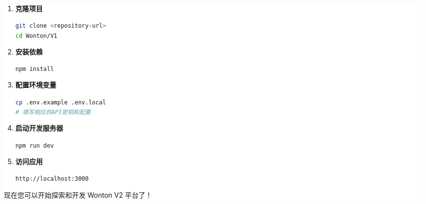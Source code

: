 1. **克隆项目**
   ```bash
   git clone <repository-url>
   cd Wonton/V1
   ```

2. **安装依赖**
   ```bash
   npm install
   ```

3. **配置环境变量**
   ```bash
   cp .env.example .env.local
   # 填写相应的API密钥和配置
   ```

4. **启动开发服务器**
   ```bash
   npm run dev
   ```

5. **访问应用**
   ```
   http://localhost:3000
   ```

现在您可以开始探索和开发 Wonton V2 平台了！

